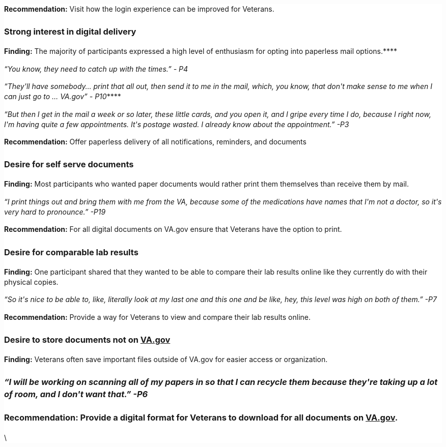 **Recommendation:** Visit how the login experience can be improved for Veterans.


### **Strong interest in digital delivery**

**Finding:** The majority of participants expressed a high level of enthusiasm for opting into paperless mail options.****

_“You know, they need to catch up with the times.” - P4_

_“They'll have somebody… print that all out, then send it to me in the mail, which, you know, that don't make sense to me when I can just go to … VA.gov” - P10_****

_“But then I get in the mail a week or so later, these little cards, and you open it, and I gripe every time I do, because I right now, I'm having quite a few appointments. It's postage wasted. I already know about the appointment.” -P3_

**Recommendation:** Offer paperless delivery of all notifications, reminders, and documents


### **Desire for self serve documents**

**Finding:** Most participants who wanted paper documents would rather print them themselves than receive them by mail.

_“I print things out and bring them with me from the VA, because some of the medications have names that I'm not a doctor, so it's very hard to pronounce.” -P19_

**Recommendation:** For all digital documents on VA.gov ensure that Veterans have the option to print.


### **Desire for comparable lab results**

**Finding:** One participant shared that they wanted to be able to compare their lab results online like they currently do with their physical copies.

_“So it's nice to be able to, like, literally look at my last one and this one and be like, hey, this level was high on both of them.” -P7_

**Recommendation:** Provide a way for Veterans to view and compare their lab results online.


### **Desire to store documents not on** [**VA.gov**](http://va.gov)

**Finding:** Veterans often save important files outside of VA.gov for easier access or organization.


### _“I will be working on scanning all of my papers in so that I can recycle them because they're taking up a lot of room, and I don't want that.” -P6_

### **Recommendation:** Provide a digital format for Veterans to download for all documents on [VA.gov](http://va.gov).

\
